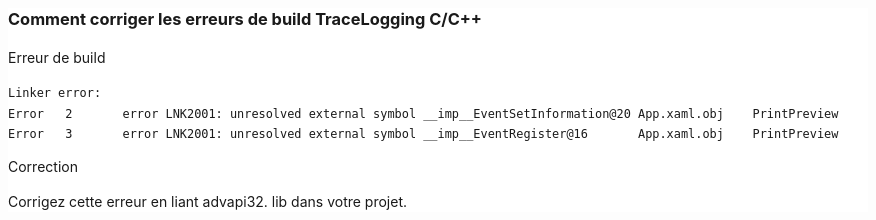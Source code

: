 

### <a name="how-to-fix-tracelogging-cc-build-errors"></a>Comment corriger les erreurs de build TraceLogging C/C++

Erreur de build

``` syntax
Linker error:
Error   2       error LNK2001: unresolved external symbol __imp__EventSetInformation@20 App.xaml.obj    PrintPreview
Error   3       error LNK2001: unresolved external symbol __imp__EventRegister@16       App.xaml.obj    PrintPreview
```

Correction

Corrigez cette erreur en liant advapi32. lib dans votre projet.

 

 




